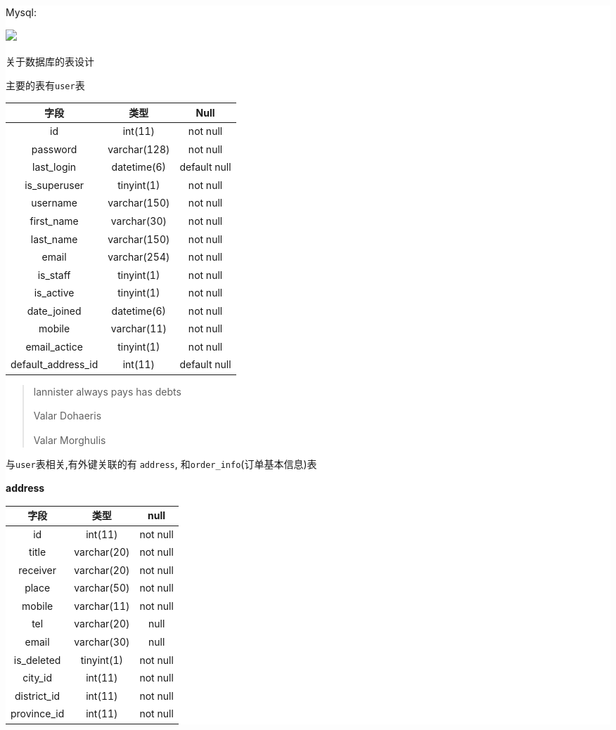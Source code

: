 Mysql:

![](https://jccjd.top/images/Diagram%201.png)

关于数据库的表设计


主要的表有`user`表

|        字段        |     类型     |     Null     |
| :----------------: | :----------: | :----------: |
|         id         |   int(11)    |   not null   |
|      password      | varchar(128) |   not null   |
|     last_login     | datetime(6)  | default null |
|    is_superuser    |  tinyint(1)  |   not null   |
|      username      | varchar(150) |   not null   |
|     first_name     | varchar(30)  |   not null   |
|     last_name      | varchar(150) |   not null   |
|       email        | varchar(254) |   not null   |
|      is_staff      |  tinyint(1)  |   not null   |
|     is_active      |  tinyint(1)  |   not null   |
|    date_joined     | datetime(6)  |   not null   |
|       mobile       | varchar(11)  |   not null   |
|    email_actice    |  tinyint(1)  |   not null   |
| default_address_id |   int(11)    | default null |

> lannister always pays has debts
>
> Valar Dohaeris
>
> Valar Morghulis

与`user`表相关,有外键关联的有 `address`, 和`order_info`(订单基本信息)表

**address**

|    字段     |    类型     |   null   |
| :---------: | :---------: | :------: |
|     id      |   int(11)   | not null |
|    title    | varchar(20) | not null |
|  receiver   | varchar(20) | not null |
|    place    | varchar(50) | not null |
|   mobile    | varchar(11) | not null |
|     tel     | varchar(20) |   null   |
|    email    | varchar(30) |   null   |
| is_deleted  | tinyint(1)  | not null |
|   city_id   |   int(11)   | not null |
| district_id |   int(11)   | not null |
| province_id |   int(11)   | not null |
